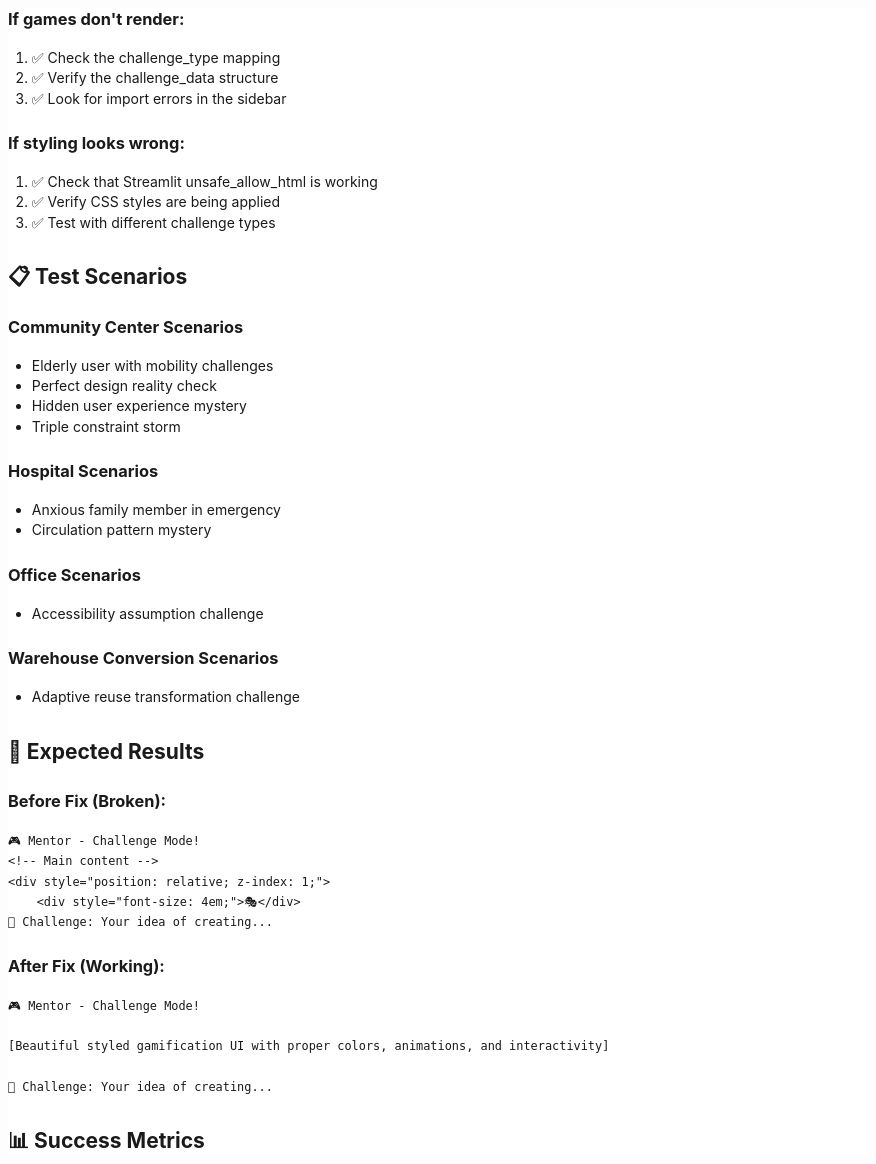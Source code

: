 ### **If games don't render:**
1. ✅ Check the challenge_type mapping
2. ✅ Verify the challenge_data structure
3. ✅ Look for import errors in the sidebar

### **If styling looks wrong:**
1. ✅ Check that Streamlit unsafe_allow_html is working
2. ✅ Verify CSS styles are being applied
3. ✅ Test with different challenge types

## 📋 Test Scenarios

### **Community Center Scenarios**
- Elderly user with mobility challenges
- Perfect design reality check
- Hidden user experience mystery
- Triple constraint storm

### **Hospital Scenarios**  
- Anxious family member in emergency
- Circulation pattern mystery

### **Office Scenarios**
- Accessibility assumption challenge

### **Warehouse Conversion Scenarios**
- Adaptive reuse transformation challenge

## 🎯 Expected Results

### **Before Fix (Broken):**
```
🎮 Mentor - Challenge Mode!
<!-- Main content -->
<div style="position: relative; z-index: 1;">
    <div style="font-size: 4em;">🎭</div>
🎯 Challenge: Your idea of creating...
```

### **After Fix (Working):**
```
🎮 Mentor - Challenge Mode!

[Beautiful styled gamification UI with proper colors, animations, and interactivity]

🎯 Challenge: Your idea of creating...
```

## 📊 Success Metrics
